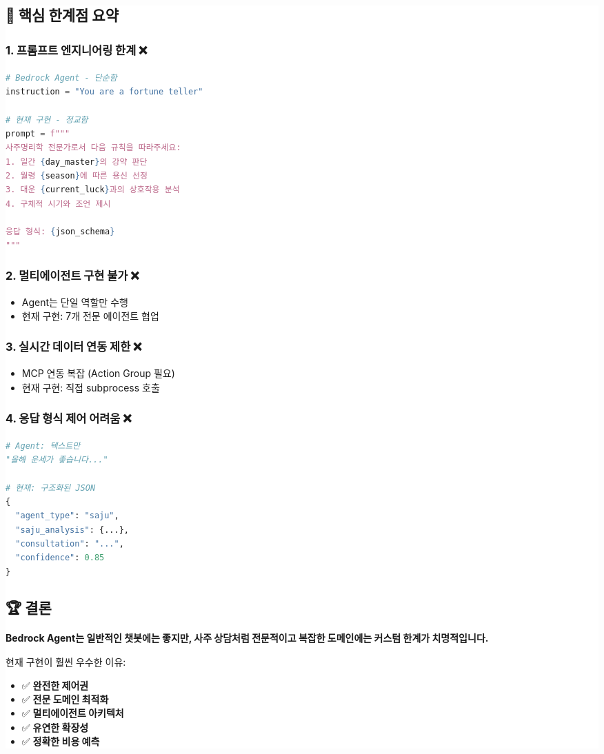 ## 🎯 **핵심 한계점 요약**

### **1. 프롬프트 엔지니어링 한계** ❌
```python
# Bedrock Agent - 단순함
instruction = "You are a fortune teller"

# 현재 구현 - 정교함  
prompt = f"""
사주명리학 전문가로서 다음 규칙을 따라주세요:
1. 일간 {day_master}의 강약 판단
2. 월령 {season}에 따른 용신 선정
3. 대운 {current_luck}과의 상호작용 분석
4. 구체적 시기와 조언 제시

응답 형식: {json_schema}
"""
```

### **2. 멀티에이전트 구현 불가** ❌
- Agent는 단일 역할만 수행
- 현재 구현: 7개 전문 에이전트 협업

### **3. 실시간 데이터 연동 제한** ❌
- MCP 연동 복잡 (Action Group 필요)
- 현재 구현: 직접 subprocess 호출

### **4. 응답 형식 제어 어려움** ❌
```python
# Agent: 텍스트만
"올해 운세가 좋습니다..."

# 현재: 구조화된 JSON
{
  "agent_type": "saju",
  "saju_analysis": {...},
  "consultation": "...",
  "confidence": 0.85
}
```

## 🏆 **결론**

**Bedrock Agent는 일반적인 챗봇에는 좋지만, 사주 상담처럼 전문적이고 복잡한 도메인에는 커스텀 한계가 치명적입니다.**

현재 구현이 훨씬 우수한 이유:
- ✅ **완전한 제어권**
- ✅ **전문 도메인 최적화** 
- ✅ **멀티에이전트 아키텍처**
- ✅ **유연한 확장성**
- ✅ **정확한 비용 예측**